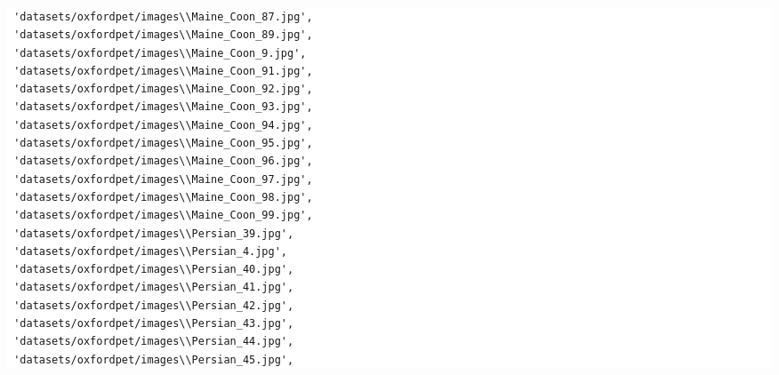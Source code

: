      'datasets/oxfordpet/images\\Maine_Coon_87.jpg',
     'datasets/oxfordpet/images\\Maine_Coon_89.jpg',
     'datasets/oxfordpet/images\\Maine_Coon_9.jpg',
     'datasets/oxfordpet/images\\Maine_Coon_91.jpg',
     'datasets/oxfordpet/images\\Maine_Coon_92.jpg',
     'datasets/oxfordpet/images\\Maine_Coon_93.jpg',
     'datasets/oxfordpet/images\\Maine_Coon_94.jpg',
     'datasets/oxfordpet/images\\Maine_Coon_95.jpg',
     'datasets/oxfordpet/images\\Maine_Coon_96.jpg',
     'datasets/oxfordpet/images\\Maine_Coon_97.jpg',
     'datasets/oxfordpet/images\\Maine_Coon_98.jpg',
     'datasets/oxfordpet/images\\Maine_Coon_99.jpg',
     'datasets/oxfordpet/images\\Persian_39.jpg',
     'datasets/oxfordpet/images\\Persian_4.jpg',
     'datasets/oxfordpet/images\\Persian_40.jpg',
     'datasets/oxfordpet/images\\Persian_41.jpg',
     'datasets/oxfordpet/images\\Persian_42.jpg',
     'datasets/oxfordpet/images\\Persian_43.jpg',
     'datasets/oxfordpet/images\\Persian_44.jpg',
     'datasets/oxfordpet/images\\Persian_45.jpg',
